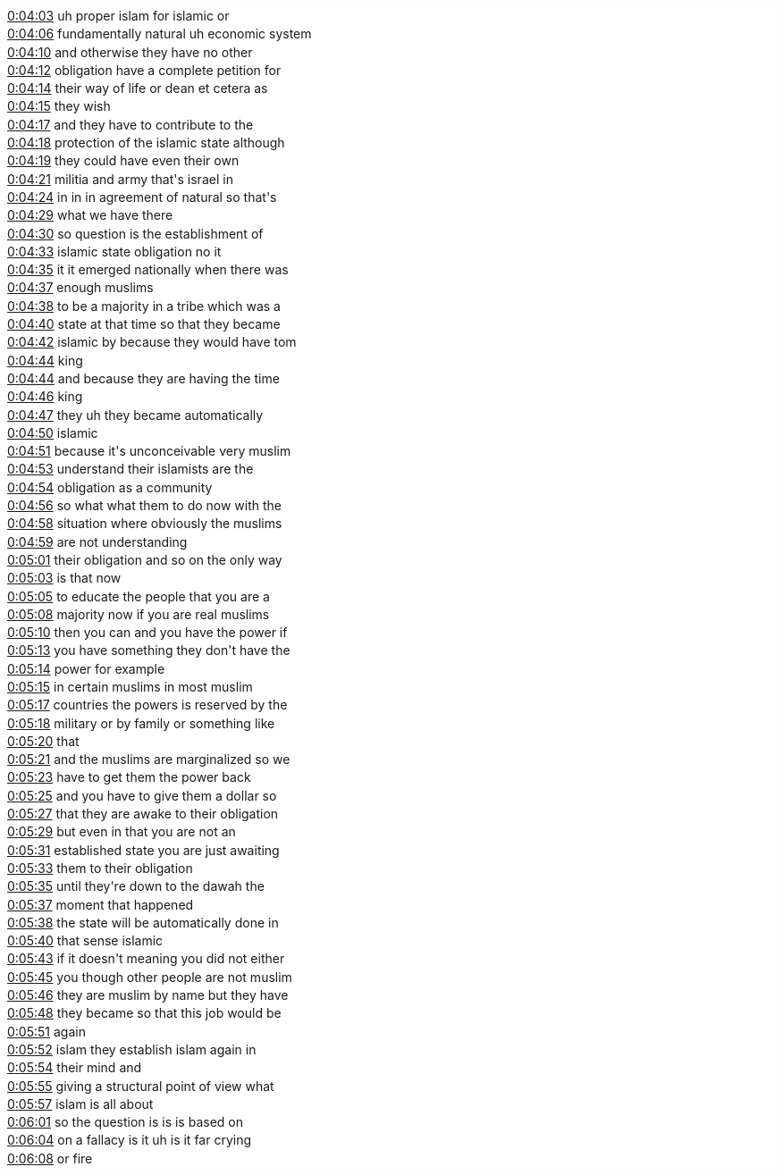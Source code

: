 [0:04:03](https://youtu.be/htLprHRqzTY?t=243) uh proper islam for islamic or  
[0:04:06](https://youtu.be/htLprHRqzTY?t=246) fundamentally natural uh economic system  
[0:04:10](https://youtu.be/htLprHRqzTY?t=250) and otherwise they have no other  
[0:04:12](https://youtu.be/htLprHRqzTY?t=252) obligation have a complete petition for  
[0:04:14](https://youtu.be/htLprHRqzTY?t=254) their way of life or dean et cetera as  
[0:04:15](https://youtu.be/htLprHRqzTY?t=255) they wish  
[0:04:17](https://youtu.be/htLprHRqzTY?t=257) and they have to contribute to the  
[0:04:18](https://youtu.be/htLprHRqzTY?t=258) protection of the islamic state although  
[0:04:19](https://youtu.be/htLprHRqzTY?t=259) they could have even their own  
[0:04:21](https://youtu.be/htLprHRqzTY?t=261) militia and army that's israel in  
[0:04:24](https://youtu.be/htLprHRqzTY?t=264) in in in agreement of natural so that's  
[0:04:29](https://youtu.be/htLprHRqzTY?t=269) what we have there  
[0:04:30](https://youtu.be/htLprHRqzTY?t=270) so question is the establishment of  
[0:04:33](https://youtu.be/htLprHRqzTY?t=273) islamic state obligation no it  
[0:04:35](https://youtu.be/htLprHRqzTY?t=275) it it emerged nationally when there was  
[0:04:37](https://youtu.be/htLprHRqzTY?t=277) enough muslims  
[0:04:38](https://youtu.be/htLprHRqzTY?t=278) to be a majority in a tribe which was a  
[0:04:40](https://youtu.be/htLprHRqzTY?t=280) state at that time so that they became  
[0:04:42](https://youtu.be/htLprHRqzTY?t=282) islamic by because they would have tom  
[0:04:44](https://youtu.be/htLprHRqzTY?t=284) king  
[0:04:44](https://youtu.be/htLprHRqzTY?t=284) and because they are having the time  
[0:04:46](https://youtu.be/htLprHRqzTY?t=286) king  
[0:04:47](https://youtu.be/htLprHRqzTY?t=287) they uh they became automatically  
[0:04:50](https://youtu.be/htLprHRqzTY?t=290) islamic  
[0:04:51](https://youtu.be/htLprHRqzTY?t=291) because it's unconceivable very muslim  
[0:04:53](https://youtu.be/htLprHRqzTY?t=293) understand their islamists are the  
[0:04:54](https://youtu.be/htLprHRqzTY?t=294) obligation as a community  
[0:04:56](https://youtu.be/htLprHRqzTY?t=296) so what what them to do now with the  
[0:04:58](https://youtu.be/htLprHRqzTY?t=298) situation where obviously the muslims  
[0:04:59](https://youtu.be/htLprHRqzTY?t=299) are not understanding  
[0:05:01](https://youtu.be/htLprHRqzTY?t=301) their obligation and so on the only way  
[0:05:03](https://youtu.be/htLprHRqzTY?t=303) is that now  
[0:05:05](https://youtu.be/htLprHRqzTY?t=305) to educate the people that you are a  
[0:05:08](https://youtu.be/htLprHRqzTY?t=308) majority now if you are real muslims  
[0:05:10](https://youtu.be/htLprHRqzTY?t=310) then you can and you have the power if  
[0:05:13](https://youtu.be/htLprHRqzTY?t=313) you have something they don't have the  
[0:05:14](https://youtu.be/htLprHRqzTY?t=314) power for example  
[0:05:15](https://youtu.be/htLprHRqzTY?t=315) in certain muslims in most muslim  
[0:05:17](https://youtu.be/htLprHRqzTY?t=317) countries the powers is reserved by the  
[0:05:18](https://youtu.be/htLprHRqzTY?t=318) military or by family or something like  
[0:05:20](https://youtu.be/htLprHRqzTY?t=320) that  
[0:05:21](https://youtu.be/htLprHRqzTY?t=321) and the muslims are marginalized so we  
[0:05:23](https://youtu.be/htLprHRqzTY?t=323) have to get them the power back  
[0:05:25](https://youtu.be/htLprHRqzTY?t=325) and you have to give them a dollar so  
[0:05:27](https://youtu.be/htLprHRqzTY?t=327) that they are awake to their obligation  
[0:05:29](https://youtu.be/htLprHRqzTY?t=329) but even in that you are not an  
[0:05:31](https://youtu.be/htLprHRqzTY?t=331) established state you are just awaiting  
[0:05:33](https://youtu.be/htLprHRqzTY?t=333) them to their obligation  
[0:05:35](https://youtu.be/htLprHRqzTY?t=335) until they're down to the dawah the  
[0:05:37](https://youtu.be/htLprHRqzTY?t=337) moment that happened  
[0:05:38](https://youtu.be/htLprHRqzTY?t=338) the state will be automatically done in  
[0:05:40](https://youtu.be/htLprHRqzTY?t=340) that sense islamic  
[0:05:43](https://youtu.be/htLprHRqzTY?t=343) if it doesn't meaning you did not either  
[0:05:45](https://youtu.be/htLprHRqzTY?t=345) you though other people are not muslim  
[0:05:46](https://youtu.be/htLprHRqzTY?t=346) they are muslim by name but they have  
[0:05:48](https://youtu.be/htLprHRqzTY?t=348) they became so that this job would be  
[0:05:51](https://youtu.be/htLprHRqzTY?t=351) again  
[0:05:52](https://youtu.be/htLprHRqzTY?t=352) islam they establish islam again in  
[0:05:54](https://youtu.be/htLprHRqzTY?t=354) their mind and  
[0:05:55](https://youtu.be/htLprHRqzTY?t=355) giving a structural point of view what  
[0:05:57](https://youtu.be/htLprHRqzTY?t=357) islam is all about  
[0:06:01](https://youtu.be/htLprHRqzTY?t=361) so the question is is is based on  
[0:06:04](https://youtu.be/htLprHRqzTY?t=364) on a fallacy is it uh is it far crying  
[0:06:08](https://youtu.be/htLprHRqzTY?t=368) or fire  